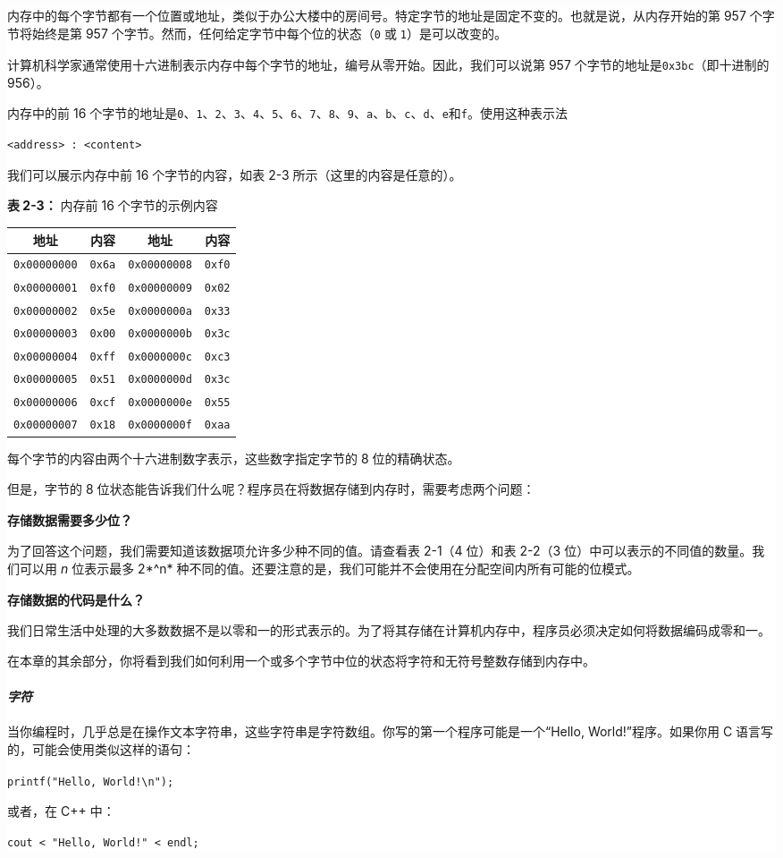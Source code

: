 内存中的每个字节都有一个位置或地址，类似于办公大楼中的房间号。特定字节的地址是固定不变的。也就是说，从内存开始的第 957 个字节将始终是第 957 个字节。然而，任何给定字节中每个位的状态（`0` 或 `1`）是可以改变的。

计算机科学家通常使用十六进制表示内存中每个字节的地址，编号从零开始。因此，我们可以说第 957 个字节的地址是`0x3bc`（即十进制的 956）。

内存中的前 16 个字节的地址是`0`、`1`、`2`、`3`、`4`、`5`、`6`、`7`、`8`、`9`、`a`、`b`、`c`、`d`、`e`和`f`。使用这种表示法

```
<address> : <content>
```

我们可以展示内存中前 16 个字节的内容，如表 2-3 所示（这里的内容是任意的）。

**表 2-3：** 内存前 16 个字节的示例内容

| **地址** | **内容** | **地址** | **内容** |
| --- | --- | --- | --- |
| `0x00000000` | `0x6a` | `0x00000008` | `0xf0` |
| `0x00000001` | `0xf0` | `0x00000009` | `0x02` |
| `0x00000002` | `0x5e` | `0x0000000a` | `0x33` |
| `0x00000003` | `0x00` | `0x0000000b` | `0x3c` |
| `0x00000004` | `0xff` | `0x0000000c` | `0xc3` |
| `0x00000005` | `0x51` | `0x0000000d` | `0x3c` |
| `0x00000006` | `0xcf` | `0x0000000e` | `0x55` |
| `0x00000007` | `0x18` | `0x0000000f` | `0xaa` |

每个字节的内容由两个十六进制数字表示，这些数字指定字节的 8 位的精确状态。

但是，字节的 8 位状态能告诉我们什么呢？程序员在将数据存储到内存时，需要考虑两个问题：

**存储数据需要多少位？**

为了回答这个问题，我们需要知道该数据项允许多少种不同的值。请查看表 2-1（4 位）和表 2-2（3 位）中可以表示的不同值的数量。我们可以用 *n* 位表示最多 2*^n* 种不同的值。还要注意的是，我们可能并不会使用在分配空间内所有可能的位模式。

**存储数据的代码是什么？**

我们日常生活中处理的大多数数据不是以零和一的形式表示的。为了将其存储在计算机内存中，程序员必须决定如何将数据编码成零和一。

在本章的其余部分，你将看到我们如何利用一个或多个字节中位的状态将字符和无符号整数存储到内存中。

#### ***字符***

当你编程时，几乎总是在操作文本字符串，这些字符串是字符数组。你写的第一个程序可能是一个“Hello, World!”程序。如果你用 C 语言写的，可能会使用类似这样的语句：

```
printf("Hello, World!\n");
```

或者，在 C++ 中：

```
cout < "Hello, World!" < endl;
```
